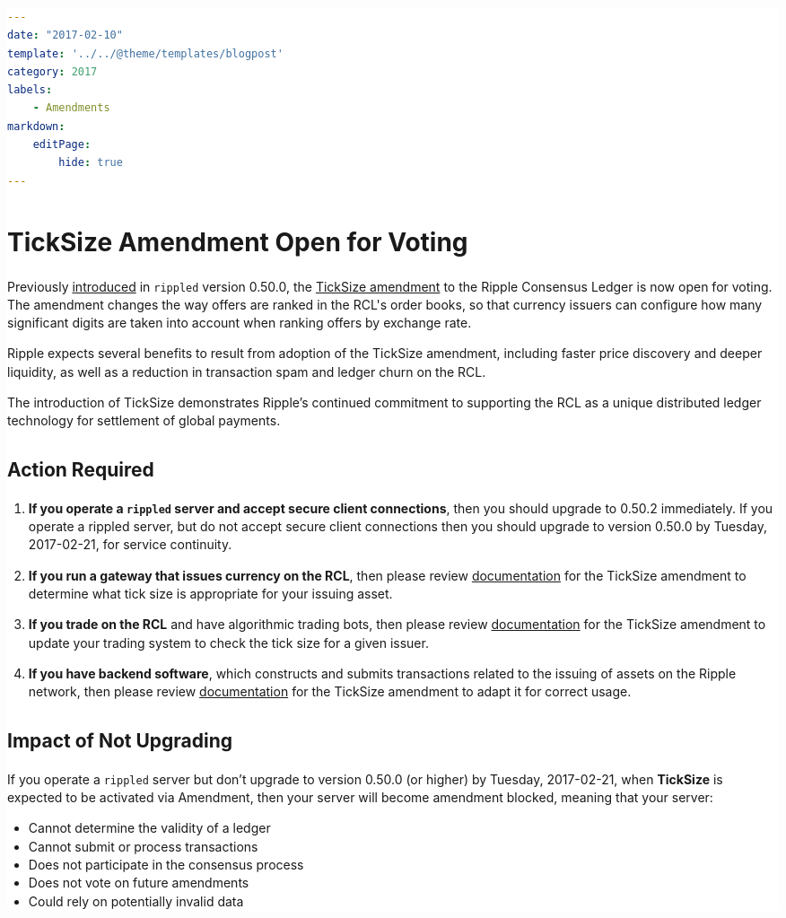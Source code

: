 ```yaml
---
date: "2017-02-10"
template: '../../@theme/templates/blogpost'
category: 2017
labels:
    - Amendments
markdown:
    editPage:
        hide: true
---
```

# TickSize Amendment Open for Voting

Previously [introduced](https://developers.ripple.com/blog/2017/rippled-0.50.0.html) in `rippled` version 0.50.0, the [TickSize amendment](https://ripple.com/build/amendments/#ticksize) to the Ripple Consensus Ledger is now open for voting. The amendment changes the way offers are ranked in the RCL's order books, so that currency issuers can configure how many significant digits are taken into account when ranking offers by exchange rate.

Ripple expects several benefits to result from adoption of the TickSize amendment, including faster price discovery and deeper liquidity, as well as a reduction in transaction spam and ledger churn on the RCL.

The introduction of TickSize demonstrates Ripple’s continued commitment to supporting the RCL as a unique distributed ledger technology for settlement of global payments.

## Action Required

1. **If you operate a `rippled` server and accept secure client connections**, then you should upgrade to 0.50.2 immediately. If you operate a rippled server, but do not accept secure client connections then you should upgrade to version 0.50.0 by Tuesday, 2017-02-21, for service continuity.

2. **If you run a gateway that issues currency on the RCL**, then please review [documentation](https://ripple.com/build/transactions/#offer-preference) for the TickSize amendment to determine what tick size is appropriate for your issuing asset.

3. **If you trade on the RCL** and have algorithmic trading bots, then please review [documentation](https://ripple.com/build/transactions/#offer-preference) for the TickSize amendment to update your trading system to check the tick size for a given issuer.

4. **If you have backend software**, which constructs and submits transactions related to the issuing of assets on the Ripple network, then please review [documentation](https://ripple.com/build/transactions/#offer-preference) for the TickSize amendment to adapt it for correct usage.

## Impact of Not Upgrading

If you operate a `rippled` server but don’t upgrade to version 0.50.0 (or higher) by Tuesday, 2017-02-21, when **TickSize** is expected to be activated via Amendment, then your server will become amendment blocked, meaning that your server:

* Cannot determine the validity of a ledger
* Cannot submit or process transactions
* Does not participate in the consensus process
* Does not vote on future amendments
* Could rely on potentially invalid data

